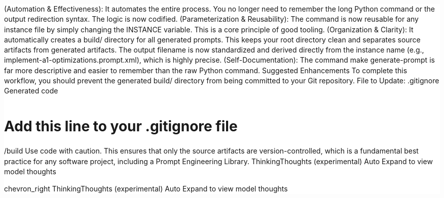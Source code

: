 (Automation & Effectiveness): It automates the entire process. You no longer need to remember the long Python command or the output redirection syntax. The logic is now codified.
(Parameterization & Reusability): The command is now reusable for any instance file by simply changing the INSTANCE variable. This is a core principle of good tooling.
(Organization & Clarity): It automatically creates a build/ directory for all generated prompts. This keeps your root directory clean and separates source artifacts from generated artifacts. The output filename is now standardized and derived directly from the instance name (e.g., implement-a1-optimizations.prompt.xml), which is highly precise.
(Self-Documentation): The command make generate-prompt is far more descriptive and easier to remember than the raw Python command.
Suggested Enhancements
To complete this workflow, you should prevent the generated build/ directory from being committed to your Git repository.
File to Update: .gitignore
Generated code
# Add this line to your .gitignore file
/build
Use code with caution.
This ensures that only the source artifacts are version-controlled, which is a fundamental best practice for any software project, including a Prompt Engineering Library.
ThinkingThoughts
(experimental)
Auto
Expand to view model thoughts

chevron_right
ThinkingThoughts
(experimental)
Auto
Expand to view model thoughts
